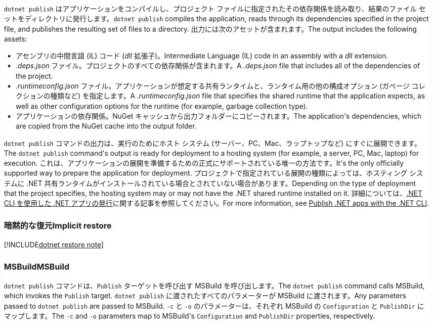 <span data-ttu-id="1ca18-109">`dotnet publish` はアプリケーションをコンパイルし、プロジェクト ファイルに指定されたその依存関係を読み取り、結果のファイル セットをディレクトリに発行します。</span><span class="sxs-lookup"><span data-stu-id="1ca18-109">`dotnet publish` compiles the application, reads through its dependencies specified in the project file, and publishes the resulting set of files to a directory.</span></span> <span data-ttu-id="1ca18-110">出力には次のアセットが含まれます。</span><span class="sxs-lookup"><span data-stu-id="1ca18-110">The output includes the following assets:</span></span>

- <span data-ttu-id="1ca18-111">アセンブリの中間言語 (IL) コード (*dll* 拡張子)。</span><span class="sxs-lookup"><span data-stu-id="1ca18-111">Intermediate Language (IL) code in an assembly with a *dll* extension.</span></span>
- <span data-ttu-id="1ca18-112">*.deps.json* ファイル。プロジェクトのすべての依存関係が含まれます。</span><span class="sxs-lookup"><span data-stu-id="1ca18-112">A *.deps.json* file that includes all of the dependencies of the project.</span></span>
- <span data-ttu-id="1ca18-113">*.runtimeconfig.json* ファイル。アプリケーションが想定する共有ランタイムと、ランタイム用の他の構成オプション (ガベージ コレクションの種類など) を指定します。</span><span class="sxs-lookup"><span data-stu-id="1ca18-113">A *.runtimeconfig.json* file that specifies the shared runtime that the application expects, as well as other configuration options for the runtime (for example, garbage collection type).</span></span>
- <span data-ttu-id="1ca18-114">アプリケーションの依存関係。NuGet キャッシュから出力フォルダーにコピーされます。</span><span class="sxs-lookup"><span data-stu-id="1ca18-114">The application's dependencies, which are copied from the NuGet cache into the output folder.</span></span>

<span data-ttu-id="1ca18-115">`dotnet publish` コマンドの出力は、実行のためにホスト システム (サーバー、PC、Mac、ラップトップなど) にすぐに展開できます。</span><span class="sxs-lookup"><span data-stu-id="1ca18-115">The `dotnet publish` command's output is ready for deployment to a hosting system (for example, a server, PC, Mac, laptop) for execution.</span></span> <span data-ttu-id="1ca18-116">これは、アプリケーションの展開を準備するための正式にサポートされている唯一の方法です。</span><span class="sxs-lookup"><span data-stu-id="1ca18-116">It's the only officially supported way to prepare the application for deployment.</span></span> <span data-ttu-id="1ca18-117">プロジェクトで指定されている展開の種類によっては、ホスティング システムに .NET 共有ランタイムがインストールされている場合とされていない場合があります。</span><span class="sxs-lookup"><span data-stu-id="1ca18-117">Depending on the type of deployment that the project specifies, the hosting system may or may not have the .NET shared runtime installed on it.</span></span> <span data-ttu-id="1ca18-118">詳細については、[.NET CLI を使用した .NET アプリの発行](../deploying/deploy-with-cli.md)に関する記事を参照してください。</span><span class="sxs-lookup"><span data-stu-id="1ca18-118">For more information, see [Publish .NET apps with the .NET CLI](../deploying/deploy-with-cli.md).</span></span>

### <a name="implicit-restore"></a><span data-ttu-id="1ca18-119">暗黙的な復元</span><span class="sxs-lookup"><span data-stu-id="1ca18-119">Implicit restore</span></span>

[!INCLUDE[dotnet restore note](../../../includes/dotnet-restore-note.md)]

### <a name="msbuild"></a><span data-ttu-id="1ca18-120">MSBuild</span><span class="sxs-lookup"><span data-stu-id="1ca18-120">MSBuild</span></span>

<span data-ttu-id="1ca18-121">`dotnet publish` コマンドは、`Publish` ターゲットを呼び出す MSBuild を呼び出します。</span><span class="sxs-lookup"><span data-stu-id="1ca18-121">The `dotnet publish` command calls MSBuild, which invokes the `Publish` target.</span></span> <span data-ttu-id="1ca18-122">`dotnet publish` に渡されたすべてのパラメーターが MSBuild に渡されます。</span><span class="sxs-lookup"><span data-stu-id="1ca18-122">Any parameters passed to `dotnet publish` are passed to MSBuild.</span></span> <span data-ttu-id="1ca18-123">`-c` と `-o` のパラメーターは、それぞれ MSBuild の `Configuration` と `PublishDir` にマップします。</span><span class="sxs-lookup"><span data-stu-id="1ca18-123">The `-c` and `-o` parameters map to MSBuild's `Configuration` and `PublishDir` properties, respectively.</span></span>
